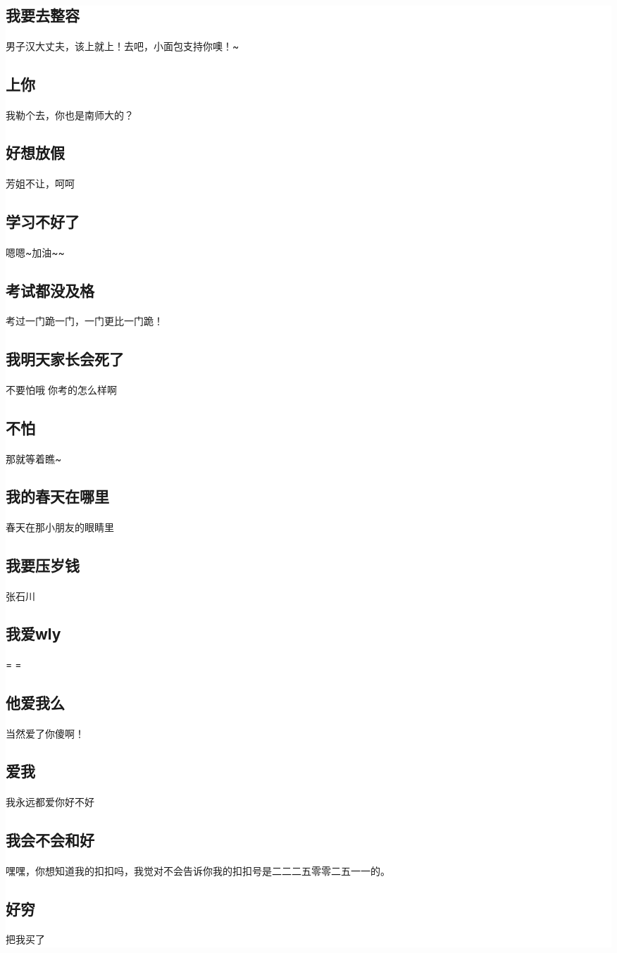 ## 我要去整容
男子汉大丈夫，该上就上！去吧，小面包支持你噢！~

## 上你
我勒个去，你也是南师大的？

## 好想放假
芳姐不让，呵呵

## 学习不好了
嗯嗯~加油~~

## 考试都没及格
考过一门跪一门，一门更比一门跪！

## 我明天家长会死了
不要怕哦 你考的怎么样啊

## 不怕
那就等着瞧~

## 我的春天在哪里
春天在那小朋友的眼睛里

## 我要压岁钱
张石川

## 我爱wly
= =

## 他爱我么
当然爱了你傻啊！

## 爱我
我永远都爱你好不好

## 我会不会和好
嘿嘿，你想知道我的扣扣吗，我觉对不会告诉你我的扣扣号是二二二五零零二五一一的。

## 好穷
把我买了
